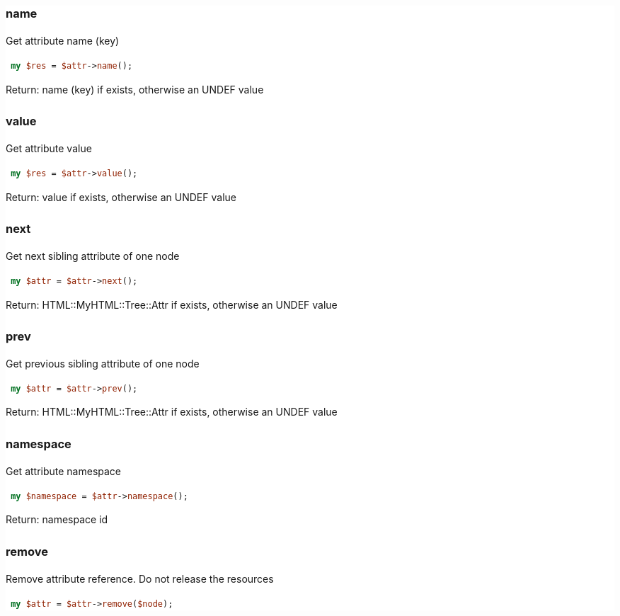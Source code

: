 
### name

Get attribute name (key)

```perl
 my $res = $attr->name();
```

Return: name (key) if exists, otherwise an UNDEF value


### value

Get attribute value

```perl
 my $res = $attr->value();
```

Return: value if exists, otherwise an UNDEF value


### next

Get next sibling attribute of one node

```perl
 my $attr = $attr->next();
```

Return: HTML::MyHTML::Tree::Attr if exists, otherwise an UNDEF value


### prev

Get previous sibling attribute of one node

```perl
 my $attr = $attr->prev();
```

Return: HTML::MyHTML::Tree::Attr if exists, otherwise an UNDEF value


### namespace

Get attribute namespace

```perl
 my $namespace = $attr->namespace();
```

Return: namespace id


### remove

Remove attribute reference. Do not release the resources

```perl
 my $attr = $attr->remove($node);
```

